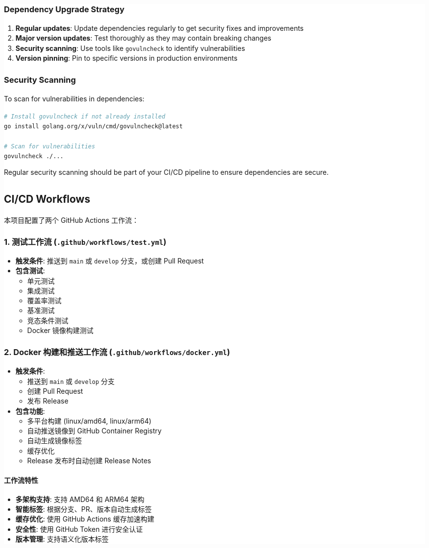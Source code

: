 ### Dependency Upgrade Strategy

1. **Regular updates**: Update dependencies regularly to get security fixes and improvements
2. **Major version updates**: Test thoroughly as they may contain breaking changes
3. **Security scanning**: Use tools like `govulncheck` to identify vulnerabilities
4. **Version pinning**: Pin to specific versions in production environments

### Security Scanning

To scan for vulnerabilities in dependencies:
```bash
# Install govulncheck if not already installed
go install golang.org/x/vuln/cmd/govulncheck@latest

# Scan for vulnerabilities
govulncheck ./...
```

Regular security scanning should be part of your CI/CD pipeline to ensure dependencies are secure.

## CI/CD Workflows

本项目配置了两个 GitHub Actions 工作流：

### 1. 测试工作流 (`.github/workflows/test.yml`)
- **触发条件**: 推送到 `main` 或 `develop` 分支，或创建 Pull Request
- **包含测试**:
  - 单元测试
  - 集成测试  
  - 覆盖率测试
  - 基准测试
  - 竞态条件测试
  - Docker 镜像构建测试

### 2. Docker 构建和推送工作流 (`.github/workflows/docker.yml`)
- **触发条件**:
  - 推送到 `main` 或 `develop` 分支
  - 创建 Pull Request
  - 发布 Release
- **包含功能**:
  - 多平台构建 (linux/amd64, linux/arm64)
  - 自动推送镜像到 GitHub Container Registry
  - 自动生成镜像标签
  - 缓存优化
  - Release 发布时自动创建 Release Notes

#### 工作流特性
- **多架构支持**: 支持 AMD64 和 ARM64 架构
- **智能标签**: 根据分支、PR、版本自动生成标签
- **缓存优化**: 使用 GitHub Actions 缓存加速构建
- **安全性**: 使用 GitHub Token 进行安全认证
- **版本管理**: 支持语义化版本标签
